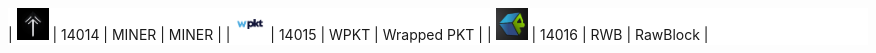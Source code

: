 | <img src="../assets/MINER.png" width="32" height="32"> | 14014 | MINER | MINER |
| <img src="../assets/WPKT.png" width="32" height="32"> | 14015 | WPKT | Wrapped PKT |
| <img src="../assets/RWB.png" width="32" height="32"> | 14016 | RWB | RawBlock |